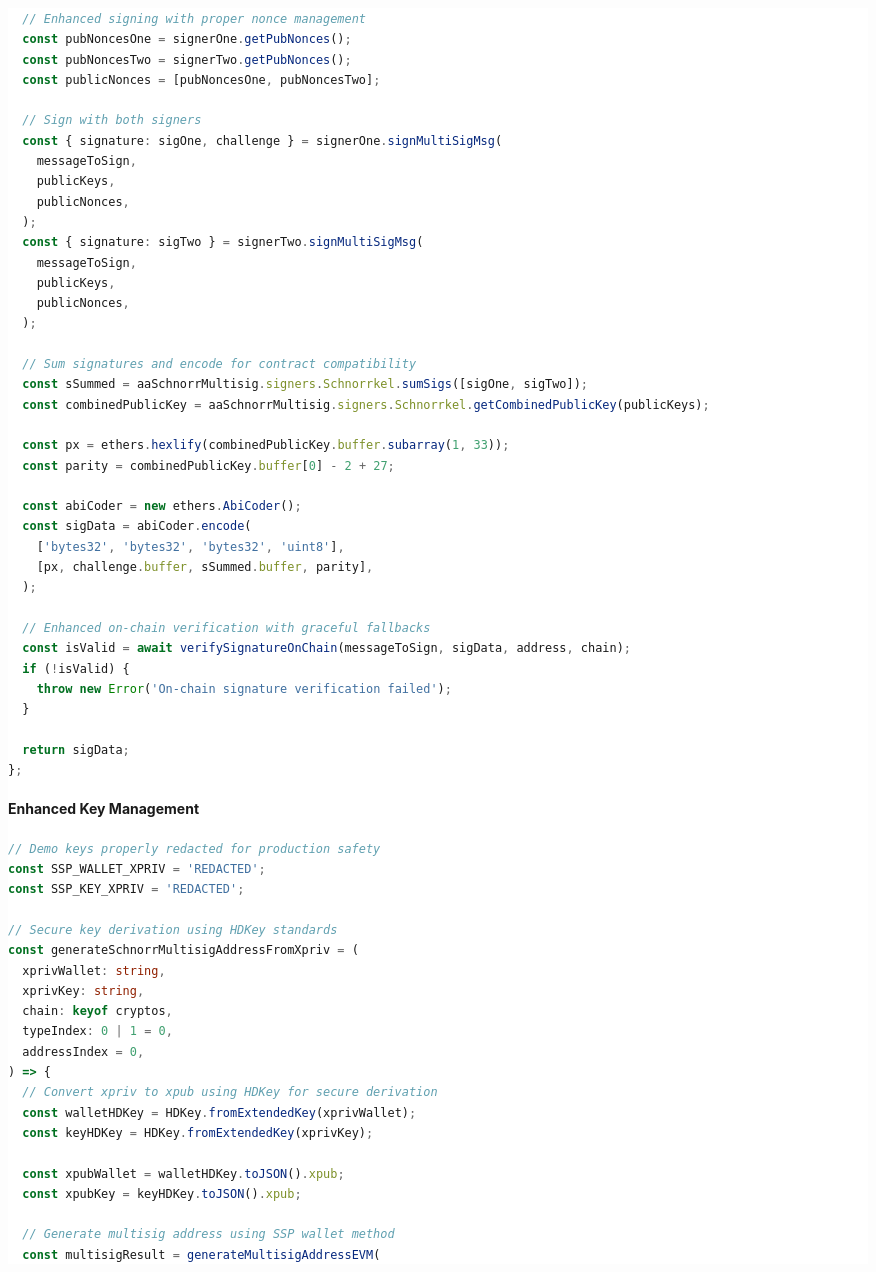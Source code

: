 ```typescript
  // Enhanced signing with proper nonce management
  const pubNoncesOne = signerOne.getPubNonces();
  const pubNoncesTwo = signerTwo.getPubNonces();
  const publicNonces = [pubNoncesOne, pubNoncesTwo];

  // Sign with both signers
  const { signature: sigOne, challenge } = signerOne.signMultiSigMsg(
    messageToSign,
    publicKeys,
    publicNonces,
  );
  const { signature: sigTwo } = signerTwo.signMultiSigMsg(
    messageToSign,
    publicKeys,
    publicNonces,
  );

  // Sum signatures and encode for contract compatibility
  const sSummed = aaSchnorrMultisig.signers.Schnorrkel.sumSigs([sigOne, sigTwo]);
  const combinedPublicKey = aaSchnorrMultisig.signers.Schnorrkel.getCombinedPublicKey(publicKeys);
  
  const px = ethers.hexlify(combinedPublicKey.buffer.subarray(1, 33));
  const parity = combinedPublicKey.buffer[0] - 2 + 27;

  const abiCoder = new ethers.AbiCoder();
  const sigData = abiCoder.encode(
    ['bytes32', 'bytes32', 'bytes32', 'uint8'],
    [px, challenge.buffer, sSummed.buffer, parity],
  );

  // Enhanced on-chain verification with graceful fallbacks
  const isValid = await verifySignatureOnChain(messageToSign, sigData, address, chain);
  if (!isValid) {
    throw new Error('On-chain signature verification failed');
  }

  return sigData;
};
```

#### Enhanced Key Management
```typescript
// Demo keys properly redacted for production safety
const SSP_WALLET_XPRIV = 'REDACTED';
const SSP_KEY_XPRIV = 'REDACTED';

// Secure key derivation using HDKey standards
const generateSchnorrMultisigAddressFromXpriv = (
  xprivWallet: string,
  xprivKey: string,
  chain: keyof cryptos,
  typeIndex: 0 | 1 = 0,
  addressIndex = 0,
) => {
  // Convert xpriv to xpub using HDKey for secure derivation
  const walletHDKey = HDKey.fromExtendedKey(xprivWallet);
  const keyHDKey = HDKey.fromExtendedKey(xprivKey);

  const xpubWallet = walletHDKey.toJSON().xpub;
  const xpubKey = keyHDKey.toJSON().xpub;

  // Generate multisig address using SSP wallet method
  const multisigResult = generateMultisigAddressEVM(
```